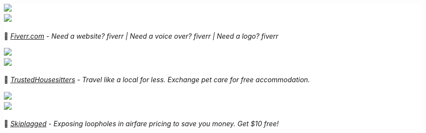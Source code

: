 <picture>
  <source srcset="/img/hawaii (155).webp" type="image/webp">
  <source srcset="/img/hawaii (155).jpg" type="image/jpeg">
<img src="/img/hawaii (155).jpg">
</picture>
<br>

<picture>
  <source srcset="/img/hawaii (156).webp" type="image/webp">
  <source srcset="/img/hawaii (156).jpg" type="image/jpeg">
<img src="/img/hawaii (156).jpg">
</picture>
<br>

💎 <i><a href="https://www.awin1.com/awclick.php?gid=383744&mid=6288&awinaffid=323811&linkid=2587800&clickref=" target="_blank">Fiverr.com</a> - Need a website? fiverr | Need a voice over? fiverr | Need a logo? fiverr</i><br>

<picture>
  <source srcset="/img/hawaii (157).webp" type="image/webp">
  <source srcset="/img/hawaii (157).jpg" type="image/jpeg">
<img src="/img/hawaii (157).jpg">
</picture>
<br>

<picture>
  <source srcset="/img/hawaii (158).webp" type="image/webp">
  <source srcset="/img/hawaii (158).jpg" type="image/jpeg">
<img src="/img/hawaii (158).jpg">
</picture>
<br>

📆 <i><a href="https://www.awin1.com/awclick.php?gid=379678&mid=5759&awinaffid=323811&linkid=2562126&clickref=" target="_blank">TrustedHousesitters</a> - Travel like a local for less. Exchange pet care for free accommodation.</i><br>

<picture>
  <source srcset="/img/hawaii (159).webp" type="image/webp">
  <source srcset="/img/hawaii (159).jpg" type="image/jpeg">
<img src="/img/hawaii (159).jpg">
</picture>
<br>

<picture>
  <source srcset="/img/hawaii (160).webp" type="image/webp">
  <source srcset="/img/hawaii (160).jpg" type="image/jpeg">
<img src="/img/hawaii (160).jpg">
</picture>
<br>

🎠 <i><a href="https://skiplagged.com/r/elyser" target="_blank">Skiplagged</a> - Exposing loopholes in airfare pricing to save you money. Get $10 free!</i><br>
